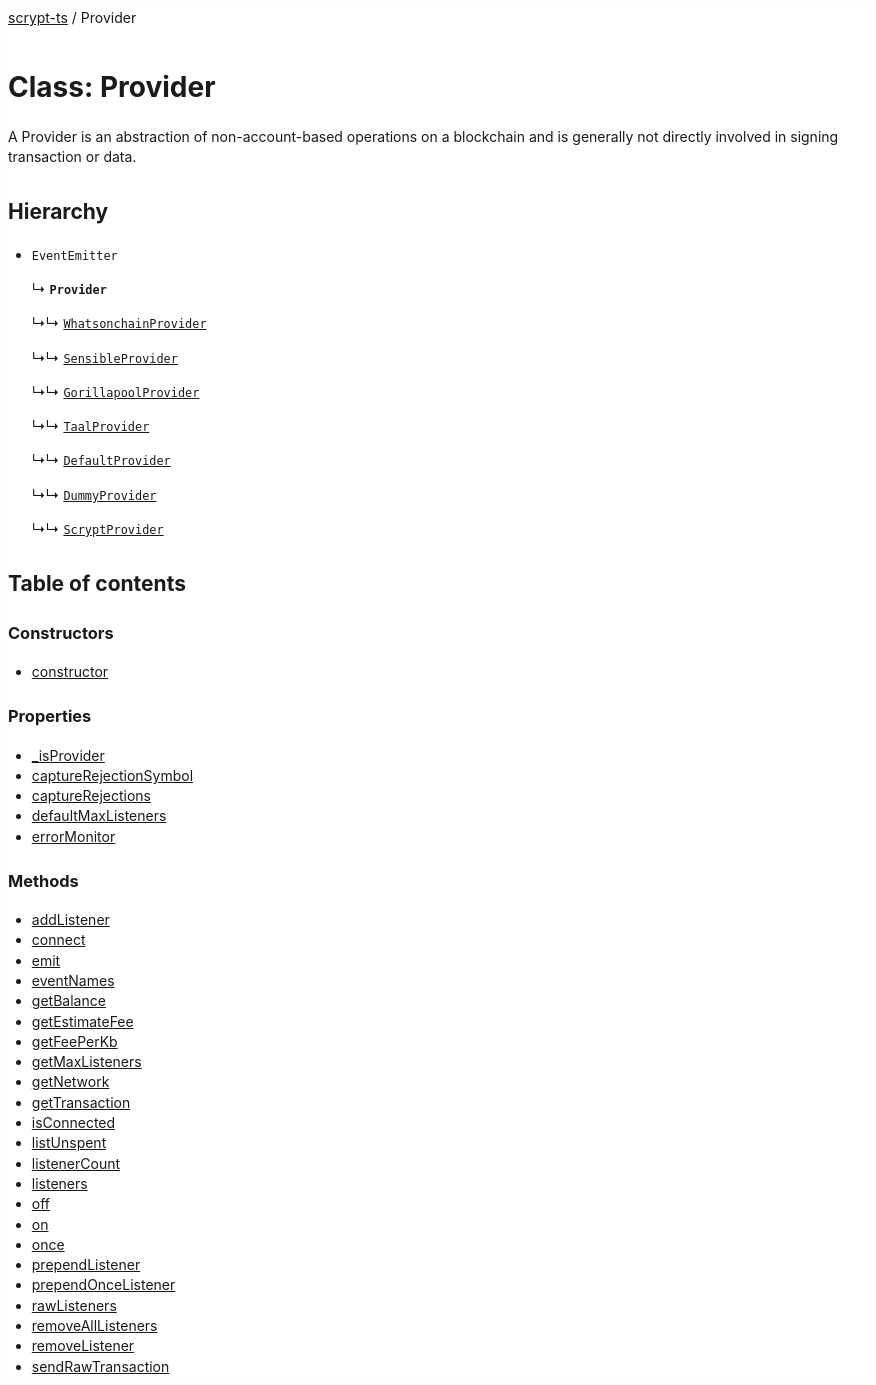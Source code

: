 [scrypt-ts](../README.md) / Provider

# Class: Provider

A Provider is an abstraction of non-account-based operations on a blockchain and is generally not directly involved in signing transaction or data.

## Hierarchy

- `EventEmitter`

  ↳ **`Provider`**

  ↳↳ [`WhatsonchainProvider`](WhatsonchainProvider.md)

  ↳↳ [`SensibleProvider`](SensibleProvider.md)

  ↳↳ [`GorillapoolProvider`](GorillapoolProvider.md)

  ↳↳ [`TaalProvider`](TaalProvider.md)

  ↳↳ [`DefaultProvider`](DefaultProvider.md)

  ↳↳ [`DummyProvider`](DummyProvider.md)

  ↳↳ [`ScryptProvider`](ScryptProvider.md)

## Table of contents

### Constructors

- [constructor](Provider.md#constructor)

### Properties

- [\_isProvider](Provider.md#_isprovider)
- [captureRejectionSymbol](Provider.md#capturerejectionsymbol)
- [captureRejections](Provider.md#capturerejections)
- [defaultMaxListeners](Provider.md#defaultmaxlisteners)
- [errorMonitor](Provider.md#errormonitor)

### Methods

- [addListener](Provider.md#addlistener)
- [connect](Provider.md#connect)
- [emit](Provider.md#emit)
- [eventNames](Provider.md#eventnames)
- [getBalance](Provider.md#getbalance)
- [getEstimateFee](Provider.md#getestimatefee)
- [getFeePerKb](Provider.md#getfeeperkb)
- [getMaxListeners](Provider.md#getmaxlisteners)
- [getNetwork](Provider.md#getnetwork)
- [getTransaction](Provider.md#gettransaction)
- [isConnected](Provider.md#isconnected)
- [listUnspent](Provider.md#listunspent)
- [listenerCount](Provider.md#listenercount)
- [listeners](Provider.md#listeners)
- [off](Provider.md#off)
- [on](Provider.md#on)
- [once](Provider.md#once)
- [prependListener](Provider.md#prependlistener)
- [prependOnceListener](Provider.md#prependoncelistener)
- [rawListeners](Provider.md#rawlisteners)
- [removeAllListeners](Provider.md#removealllisteners)
- [removeListener](Provider.md#removelistener)
- [sendRawTransaction](Provider.md#sendrawtransaction)